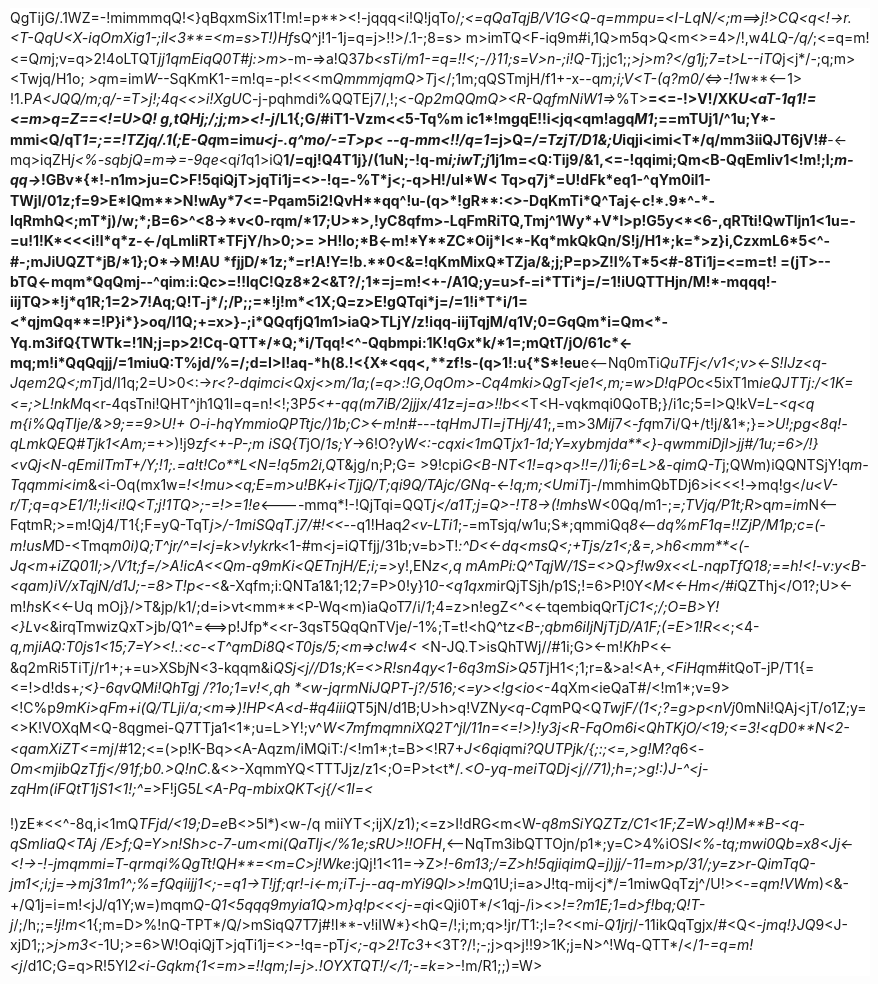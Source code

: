 QgTijG/.1WZ=-!mimmmqQ!<}qBqxmSix1T!m!=p**><!-jqqq<i!Q!jqTo/*;<=qQaTqjB/V1G<Q-*q=mmpu*=<I-LqN/<;m==>j!>CQ<q<!->r.<T-QqU<X-iqOmXig1-;il<3**=<m=s>T!)Hf*sQ^j!1-1j=q=j>!!>/.1-;8=s> m>imTQ<F-iq9m#i,1Q>m5q>Q<m<>=4>/!,w4*LQ-/q/*;<=q=m!<=Q*m*j;v=q>2!4oLTQT*jj1qmEiqQ0T#j:>m*>-m-=>a!Q37*b<sTi/m1-=q=!!<;-/}11;s=V>n-;i!Q-T*j;jc1;;*>j>m?</g1j;7=t>L--iTQ*j<j*/-;q;m><Twjq/H1o; *>q*m=im*W-*-SqKmK1-=m!q=-p!<<<m*QmmmjqmQ>T*j</;1m;qQSTmjH/f1+-x--q*m;i;*V<T-(q?m0/<=*>-!1*w**<--1> !1.P*A<JQQ/m;q/-=T>j!;4q<<<m->>i!XgU*C-j-pqhmdi%QQTEj7/,!;<*-Qp2mQQmQ><R-QqfmNiW1=>*%T>**=<=-!>V!/XK*U<aT-1q1!=<=m>q=*Z=*=<!=U>Q! g,*tQHj;/*;j;m><!-j*/L1{;G/#iT1-Vzm<<5-Tq%m ic1*!mgqE!!i<jq<qm!agq*M<F-MT>1*;==mTUj1/^1u;Y*-mmi<Q<QmT>/qT*1=;==!TZjq/.1(;E-Qq*m=im*u<j-.q^mo/-=T>*p< **--q-mm<!***!/q=1*=j>Q=*/=TzjT/D1&;U*iqji<imi<T*/q/mm3iiQJT6jV!#**-<-mq>iqZH*j<%-sqbjQ=m=>=-9qe*<q<mq->*i1*q1>iQ**1/=qj!Q4T1j}/(1uN;-!q-m*i;iwT;j*1j1m=<Q:Tij9/&1,<=-!qqimi;Qm<B-QqEmIiv1<!m!;l;*m-qq->*!GBv*{<?-YqNqVj!Q<T*j4/q1Z;N=(mQm*ijTq<U-Tq(m&iJ1<>*!-n1<s<*--q1!4)Q*}<a-31<1m=*>m>ju<om1A;>=C>F!5qiQjT>jqTi1j=<>-!q=-%T*j<;-q>H!/uI*W< T</m1;;!=*>q>q7j*=<m=#>U!dFk*eq1-^qYm0il1-TWjl/01z;f=9>E*IQm**<s-hqXmuQTQAj<==/*1<;8=>>N!wAy*7<=-Pqam5i<Q)T<jN/i-1;S=#>2!QvH**<V-*qImq1<Q*TOju/Q1:;*=o>qq<E**F<Zm/qOm*iYQV;-j /81X;z=C>^!u-(q><w-EqGmQivQ*Tn/<!m1*;)=c!Q!zpA*z<7Q-q5m*i}QKTVjt/0=X<j=)>*!gR**:<>-DqKmTi*Q^Taj</.1<;r><-c!*.9*^-*-IqRmhQ<;mT*j)/w;*;B=6>^<8->*v<0-rq<mvimQSj<>m/*17;U>*>,!yC8qfm>-LqFmRiTQ,Tmj^1<Gm;*=O>Wy*+V*l<kiIT1m*ivQfT-j%/m14=<=>>p!G5y<*<6-,qRTti!QwTljn1<1u=-=u!<!jo2*Y<,q*q+mMi{/fjmj9/O1z=j=}>1!K*<<<<k-{qwi*ieQSTy;8/i1w;R=E>i!l*q*z-<-/qLmIiRT*TFjY/h>0;>= >H!Io;*B<!-LqKmTiIQ{TCj9/71A;g><-m!*Y**Z<j-Pq3m:TL=jTpj*/71*;6=q>C*Oij*l<*-Kq*mkQkQn/S!j/H1*;k=*>z}i,C<Aq!-*qzmLi=Q7T*jD1<tm;*=v>zxmL6*5<^-#-;mJiUQZT*jB/*1};O*->M!AU *f<k-Rq4i<1mQ*T*jY/j1^;d=xI,mj&S**<v-*qRmqiKj}>jjD/*1z;*=r!A!Y<uQj<n-*qUm*i6Q/T8/L;!1*;J=0>=!b.**0<&=!qKmMixQ*TZja/&;j;P=p>Z!I%T*5<#-8Ti1j=<=m=<!**q*m;*=u>t! =(jT>--bT<mUijQ+TYj8>Q<m<><-mqm*QqQmj--^qim:i:Qc>=!!lq<m<;-m>C!Qz8*2<&T?/;1*=j=m!<+-/A1Q;y=u>f-=i*TTi*j=/=1!iUQTTHjn/M!*-mqqq!-iijT<Tm-Sq/mJinQe=-0qa!<<<m-q<*m=i=Q!<v-qq2mOiI>Q>*!j*q1R;1=2>7!Aq;Q!T-j*/;/P;;=*!j!m*<1X;Q=z>E!gQ<Qmj*/m/j;<;mQUTTjd/v1^u<-*q-m1Q9Q*T-j1q<m*ikQ1TIj /N!--mq<m<mmi>Tqi*j=/=1!i*T*i/1=<*qjmQq**=!P}i*}<c-Zjb1*=<=m>>oq/I1Q;+=x>}-;i*QQqfjQ1m1>iaQ>TLjY/z!i<j->qq-iijT<j-/qT-1T;j=;>qjM/q1V;0=GqQm*i=Qm<*-Yq.m3ifQ{TWTk=!1N;j=p>2!Cq-QTT*/</*1-=q=m!<j**1;qi>*Q;*i/Tqq!<^-Qqbmpi:1<!m!;H;*m-qq->K!qGx*k<sQ>/*1=;mQtT/jO/61c*<-mq;m!i*QqQqjj/=1miuQ:T%jd/%=/;d=I>I!aq-*h<H-(qKmEipQr/Wgm/*1?;D=6>(8<K)<<i=-*q<mNi-QrTajV/g1=;f=c>.!<{X*<<E-iQ-mviWQx/jjZ/*1y;g=6>qq<,**z<Cmjq m*ieQe;-j7/(1);C=b>f!s-(q><k-bq5iTirT*Tt/<!m1*;M=5>1!:u{*S<BQ-qBm*iVQ T}j8/W=N<j=?>*!eu**e<--Nq0mTi*QuTFj</v1<;v><-S!*IJ*z<q-Jqem2Q<;mT*jd/I1q;2=U>0<:->*r<?-dqimci<Qxj<>m/*1a;(=q>:!G,OqOm>-Cq4mki>QgT<je1<,m;*=w>D!qPO*c<5ixT1m*ieQJTTj:/<1K=<=;>L!nkM*q<r-4qsTni!QHT^jh1Q1I=q=n!<!;3P*5<+-qq(m7iB/2jjjx/41z=j=a>!!b*<<T<H-vqkmqi0QoTB;}/i1c;5=I>Q!kV=*L-<q<q m{i%QqTIje/&>9;==9>U!+ **O-i-hqYmmioQPTtjc/)1b;C><-m!*n**#---tqHmJTI=jTHj*/41*;,=m>3*Mij*7<*-fq*m7i/Q+/t!j/&1*;}=*>U!;pg<8q!-*qLmkQEQ#T*jk1<Am;*=+>)!j9z*f<+-P-;m iSQ{T*jO/*1s;Y*->6!O?y*W<:-cqxi<1mQ*T*jx1-1d;Y=xybmjda**<}-*qwmmiDjl>jj#/*1u;*=6>/!}<vQj<N-*qEm*iITmT+/Y;!1*;.=a!t!Co**L<N=!q5m2i,Q*T&jg/n;P;G= >9!cpi*G<B-NT<1!=q>q>!!=/)1i;6=L>&-qimQ-T*j;QWm)iQQNTSjY!q*m-Tqqmmi<im*&<i-Oq(mx1w=*!<!mu><q;E=m>u!BK+i<TjjQ/T;qi9Q/TAjc/GNq-<-!q;m;<UmiT*j-/mmhimQbTDj6>i<<<!->mq!g</*u<V-r/T;q=q>E1/1!;!<Q-QqQ7>i<i!Q<T;j!1TQ>;-=!>=1!e*<----mmq*!-!QjTqi=QQT*j</a1T;j=Q>-!T8->(!mhs*W<0Qq/m1-;*=;TVjq/P1t;R*>q*m=im*N<--FqtmR;>=m!Qj4/T1{;F=y<jm>Q-TqT*j>/-1miSQqT.j7/#!<<*--q1!Haq*2<v-LTi1*;-=mTsjq/w1u;S*;qmmiQq*8<--dq%mF1q=!!ZjP/M1p;c=(-m!usM*D-<Tmq*m0i)Q;T^jr/^=I<j=k>v!ykr*k<1-#m<j=i*Q*Tfjj/31b;v=b>T!*:^*D<<-dq<msQ<;+T*js/z1<;&=,>h6<mm**<(-Jq<m+iZQ01I;>/V1t;f=/>A!icA<<Qm-*q9mKi<QETnjH/E;i;*=*>y!,EN*z<,q mAmPi:Q^TqjW/*1S=<>Q>f!w9x*<<L-nqpTfQ<QUTAjo/>18;==h!<!-v:*y<B-<qam)iV/xTqjN/d1J;-=8>T!p*<*-<&-Xqfm;i:QNTa1&1;12;7=P>0!y}1*0-<q1qxm*irQjTSjh/p1S;!=6>P!0Y<*M<<-Hm</#i*QZThj</O1?;U><-m!*hs*K<<-Uq mOj}/>T&jp/k1/;d=i>vt<mm**<P-Wq<m)iaQoT7/i/*1*;4=z>n!egZ<^<<-tqembiqQrT*jC1<;/;O=B>Y!<}L*v<&irqTmwizQxT>jb/Q1^=<==>p!Jfp*<<r-3qsT5QqQnTVje/-1%;T=t!<hQ^t*z<B-;qbm6iIjNjTjD/A1F;(=E>1!R*<<;<4-*q,mjiAQ:T0js1<15;7=Y><!.:<*c-<T^q*mDi8Q<T0js/5;<*m=*>c!w4<* <N-JQ.T>isQhTWj//#1i;G><-m!*Kh*P<<-&q2mRi5TiT*j*/r1+;+=u>XSb*j*N<3-kqqm&i*QSj<j//D1s;K=<>R!sn4qy<1-6q3mSi>Q5T*jH1<;1;r=&>a!<A+*,<FiHq*m#itQoT-jP/T1{=<=!>d!ds+*;<}-6qvQMi!QhTgj /?1o;1=v!<,qh **<w-jqrmNiJQPT-j?/516;<=y><!g*<io<*-4qXm<ieQaT#/<!m1*;v=9><!C%p*9mKi>qFm+i(Q/TLji/a;<*m=*>)!HP<*A<d-#q4iii*Q*T5jN/d1B;U>h>q!VZN*y<q-Cq*mPQ<Q*TwjF/(1<;?=g>p<nVj*0<L-wq>mNi!QAj<jT/o1Z;y=<>K!VOXqM<Q-8qgmei-Q7TTja1<1*;u=L>Y!;v^*W<7mfmqmniXQ2T^jl/11n=<=!>)!*y3*j<R-FqOm6i<QhTKjO/<19;<=3!<qD0**N<2-<qamXiZT<=mj*/#12;<=(>p!K-Bq><A-Aqzm/iMQiT:/<!m1*;t=B><!R7+*J<6qiq*m*i?QUTPjk/{;:;<=,>g!M?q*6<*-Om<mjibQzTfj</91f;b0.>Q!nC.*&<>-XqmmYQ<TTTJjz/z1<;O=P>t<t*/*.<O-yq-meiTQDj<j//71);h=;>g!:)J-^<j-zqHm(iFQtT1jS1<1!;^=*>F!jG5*L<A-Pq-mbixQKT<j{/<1l=<<p>*!)zE*<<^-8q,i<1mQ*TFjd/<19;D=e*B<>5l*)<w-/q miiYT<;ijX/z1);<=z>I!dRG<m<W-*q8mSiYQZTz/C1<1F;Z=W>q!)M**B-<q-qSmIiaQ<TAj /E>f;Q=Y>n!Sh>*c-7-um<m*i(QaTIj</%1e;sRU>!!OFH*,<--NqTm3ibQTTOjn/p1*;y=C>4%iOS*I<%-tq;mwi0Qb=x8<Jj<-<!->-!-jmqmmi=T-qrmqi%QgTt!QH**=<m=C>j!Wke*:jQj!1<11=->Z>*!-6m13;/=Z>h!5qjiqimQ=j)jj/-11=m>p/31/;y=z>r-QimTqQ-jm1<;i;j=->mj31m1^;%=f<imji>Qqiijj1<;-=q1->T!jf;*qr!-i<-m;i*T-j--aq-mYi9Ql>>!m*Q1U;i=a>J!tq-mij<j*/=1miwQqTzj^/U!><*-=qm!VWm*)<&-+/Q1j=i=m!<jJ/q1Y;w=)mqm*Q-Q1<5qqq9myia1Q>m}q!p<<<j-=q*i<Qji0T*/<1qj-/i><>*!=?m1E;1=d>f!bq;Q!T-j*/;/h;;=*!j!m*<1{;m=D>%!nQ-TPT*/Q/>mSiqQ7T7j#!I**-<qq>v!iIW*}<hQ=/!;i;m;q>!jr/T1:;l=?<<m*i-Q1jrj*/-11ikQqTgjx/#<Q<*-jmq!}JQ*9<J-xjD1;;*>j>m3<*-1U;>=6>W!OqiQjT>jqTi1j=<>-!q=-pT*j<;-q>2!Tc3*+<3T?/!;-;j>q>j!!9>1K;j=N>^!Wq-QTT*/</*1-=q=m!<j*/d1C;G=q>R!5Yl*2<i-Gqkm{1<=m>=!!*q*m;I=j>.!OYXTQT!/</1;-=k=*>-!m/R1;;)=W>